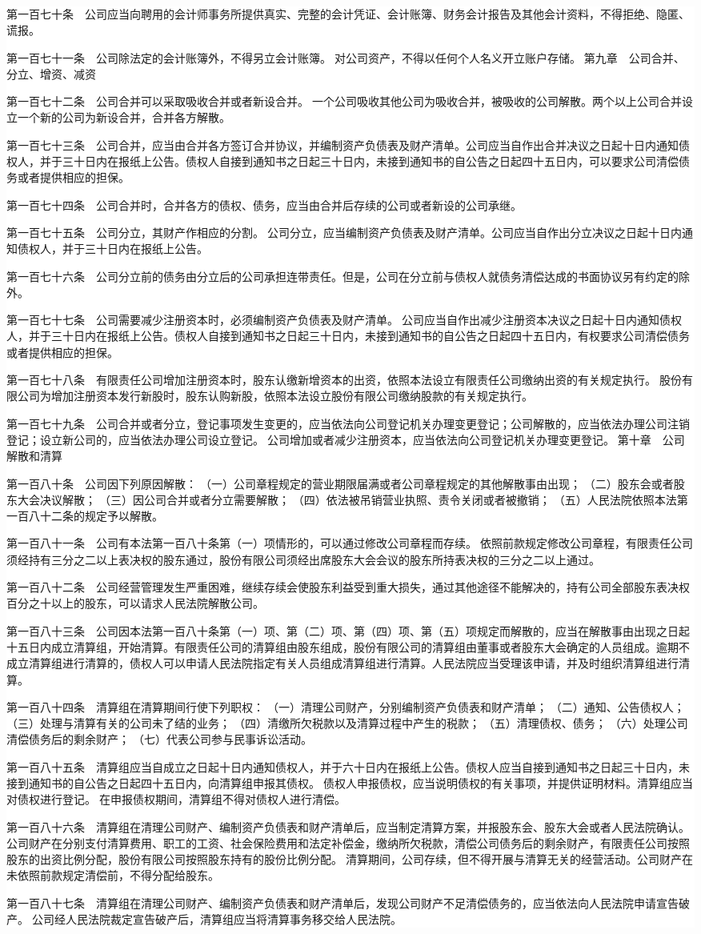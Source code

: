 第一百七十条　公司应当向聘用的会计师事务所提供真实、完整的会计凭证、会计账簿、财务会计报告及其他会计资料，不得拒绝、隐匿、谎报。 

第一百七十一条　公司除法定的会计账簿外，不得另立会计账簿。 对公司资产，不得以任何个人名义开立账户存储。
第九章　公司合并、分立、增资、减资 

第一百七十二条　公司合并可以采取吸收合并或者新设合并。 一个公司吸收其他公司为吸收合并，被吸收的公司解散。两个以上公司合并设立一个新的公司为新设合并，合并各方解散。 

第一百七十三条　公司合并，应当由合并各方签订合并协议，并编制资产负债表及财产清单。公司应当自作出合并决议之日起十日内通知债权人，并于三十日内在报纸上公告。债权人自接到通知书之日起三十日内，未接到通知书的自公告之日起四十五日内，可以要求公司清偿债务或者提供相应的担保。 

第一百七十四条　公司合并时，合并各方的债权、债务，应当由合并后存续的公司或者新设的公司承继。 

第一百七十五条　公司分立，其财产作相应的分割。 公司分立，应当编制资产负债表及财产清单。公司应当自作出分立决议之日起十日内通知债权人，并于三十日内在报纸上公告。 

第一百七十六条　公司分立前的债务由分立后的公司承担连带责任。但是，公司在分立前与债权人就债务清偿达成的书面协议另有约定的除外。 

第一百七十七条　公司需要减少注册资本时，必须编制资产负债表及财产清单。 公司应当自作出减少注册资本决议之日起十日内通知债权人，并于三十日内在报纸上公告。债权人自接到通知书之日起三十日内，未接到通知书的自公告之日起四十五日内，有权要求公司清偿债务或者提供相应的担保。 

第一百七十八条　有限责任公司增加注册资本时，股东认缴新增资本的出资，依照本法设立有限责任公司缴纳出资的有关规定执行。 股份有限公司为增加注册资本发行新股时，股东认购新股，依照本法设立股份有限公司缴纳股款的有关规定执行。 

第一百七十九条　公司合并或者分立，登记事项发生变更的，应当依法向公司登记机关办理变更登记；公司解散的，应当依法办理公司注销登记；设立新公司的，应当依法办理公司设立登记。 公司增加或者减少注册资本，应当依法向公司登记机关办理变更登记。
第十章　公司解散和清算 

第一百八十条　公司因下列原因解散： 
（一）公司章程规定的营业期限届满或者公司章程规定的其他解散事由出现； 
（二）股东会或者股东大会决议解散； 
（三）因公司合并或者分立需要解散； 
（四）依法被吊销营业执照、责令关闭或者被撤销； 
（五）人民法院依照本法第一百八十二条的规定予以解散。 

第一百八十一条　公司有本法第一百八十条第（一）项情形的，可以通过修改公司章程而存续。 依照前款规定修改公司章程，有限责任公司须经持有三分之二以上表决权的股东通过，股份有限公司须经出席股东大会会议的股东所持表决权的三分之二以上通过。 

第一百八十二条　公司经营管理发生严重困难，继续存续会使股东利益受到重大损失，通过其他途径不能解决的，持有公司全部股东表决权百分之十以上的股东，可以请求人民法院解散公司。 

第一百八十三条　公司因本法第一百八十条第（一）项、第（二）项、第（四）项、第（五）项规定而解散的，应当在解散事由出现之日起十五日内成立清算组，开始清算。有限责任公司的清算组由股东组成，股份有限公司的清算组由董事或者股东大会确定的人员组成。逾期不成立清算组进行清算的，债权人可以申请人民法院指定有关人员组成清算组进行清算。人民法院应当受理该申请，并及时组织清算组进行清算。 

第一百八十四条　清算组在清算期间行使下列职权： 
（一）清理公司财产，分别编制资产负债表和财产清单； 
（二）通知、公告债权人； 
（三）处理与清算有关的公司未了结的业务； 
（四）清缴所欠税款以及清算过程中产生的税款； 
（五）清理债权、债务； 
（六）处理公司清偿债务后的剩余财产； 
（七）代表公司参与民事诉讼活动。 

第一百八十五条　清算组应当自成立之日起十日内通知债权人，并于六十日内在报纸上公告。债权人应当自接到通知书之日起三十日内，未接到通知书的自公告之日起四十五日内，向清算组申报其债权。 债权人申报债权，应当说明债权的有关事项，并提供证明材料。清算组应当对债权进行登记。 在申报债权期间，清算组不得对债权人进行清偿。 

第一百八十六条　清算组在清理公司财产、编制资产负债表和财产清单后，应当制定清算方案，并报股东会、股东大会或者人民法院确认。 公司财产在分别支付清算费用、职工的工资、社会保险费用和法定补偿金，缴纳所欠税款，清偿公司债务后的剩余财产，有限责任公司按照股东的出资比例分配，股份有限公司按照股东持有的股份比例分配。 清算期间，公司存续，但不得开展与清算无关的经营活动。公司财产在未依照前款规定清偿前，不得分配给股东。 

第一百八十七条　清算组在清理公司财产、编制资产负债表和财产清单后，发现公司财产不足清偿债务的，应当依法向人民法院申请宣告破产。 公司经人民法院裁定宣告破产后，清算组应当将清算事务移交给人民法院。 
